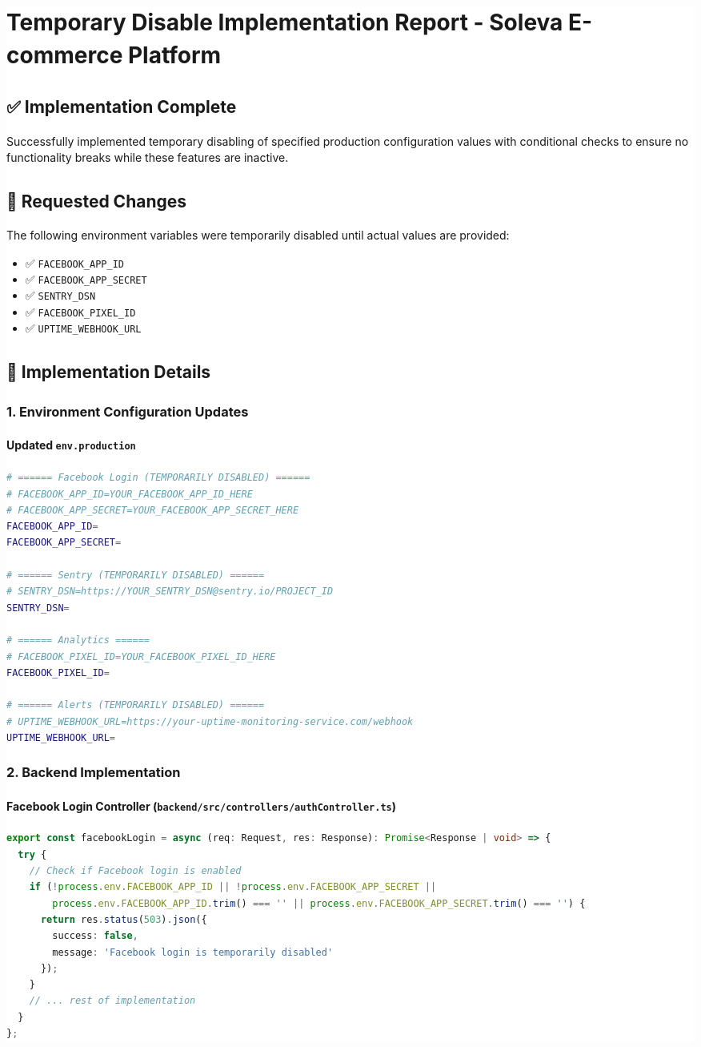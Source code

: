 # Temporary Disable Implementation Report - Soleva E-commerce Platform

## ✅ **Implementation Complete**

Successfully implemented temporary disabling of specified production configuration values with conditional checks to ensure no functionality breaks while these features are inactive.

## 🎯 **Requested Changes**

The following environment variables were temporarily disabled until actual values are provided:

- ✅ `FACEBOOK_APP_ID`
- ✅ `FACEBOOK_APP_SECRET`
- ✅ `SENTRY_DSN`
- ✅ `FACEBOOK_PIXEL_ID`
- ✅ `UPTIME_WEBHOOK_URL`

## 🔧 **Implementation Details**

### 1. **Environment Configuration Updates**

#### **Updated `env.production`**
```bash
# ====== Facebook Login (TEMPORARILY DISABLED) ======
# FACEBOOK_APP_ID=YOUR_FACEBOOK_APP_ID_HERE
# FACEBOOK_APP_SECRET=YOUR_FACEBOOK_APP_SECRET_HERE
FACEBOOK_APP_ID=
FACEBOOK_APP_SECRET=

# ====== Sentry (TEMPORARILY DISABLED) ======
# SENTRY_DSN=https://YOUR_SENTRY_DSN@sentry.io/PROJECT_ID
SENTRY_DSN=

# ====== Analytics ======
# FACEBOOK_PIXEL_ID=YOUR_FACEBOOK_PIXEL_ID_HERE
FACEBOOK_PIXEL_ID=

# ====== Alerts (TEMPORARILY DISABLED) ======
# UPTIME_WEBHOOK_URL=https://your-uptime-monitoring-service.com/webhook
UPTIME_WEBHOOK_URL=
```

### 2. **Backend Implementation**

#### **Facebook Login Controller** (`backend/src/controllers/authController.ts`)
```typescript
export const facebookLogin = async (req: Request, res: Response): Promise<Response | void> => {
  try {
    // Check if Facebook login is enabled
    if (!process.env.FACEBOOK_APP_ID || !process.env.FACEBOOK_APP_SECRET || 
        process.env.FACEBOOK_APP_ID.trim() === '' || process.env.FACEBOOK_APP_SECRET.trim() === '') {
      return res.status(503).json({
        success: false,
        message: 'Facebook login is temporarily disabled'
      });
    }
    // ... rest of implementation
  }
};
```